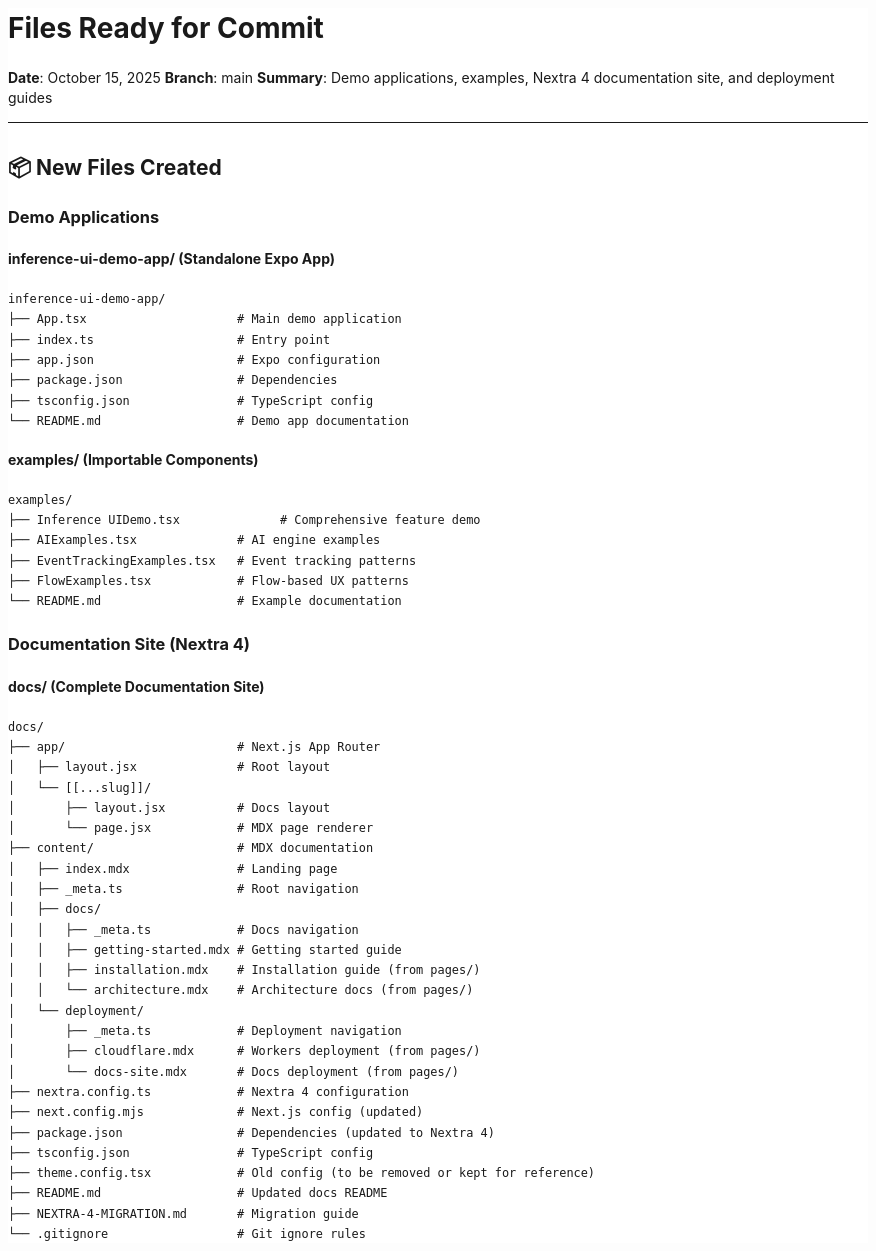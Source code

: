 # Files Ready for Commit

**Date**: October 15, 2025
**Branch**: main
**Summary**: Demo applications, examples, Nextra 4 documentation site, and deployment guides

---

## 📦 New Files Created

### Demo Applications

#### inference-ui-demo-app/ (Standalone Expo App)
```
inference-ui-demo-app/
├── App.tsx                     # Main demo application
├── index.ts                    # Entry point
├── app.json                    # Expo configuration
├── package.json                # Dependencies
├── tsconfig.json               # TypeScript config
└── README.md                   # Demo app documentation
```

#### examples/ (Importable Components)
```
examples/
├── Inference UIDemo.tsx              # Comprehensive feature demo
├── AIExamples.tsx              # AI engine examples
├── EventTrackingExamples.tsx   # Event tracking patterns
├── FlowExamples.tsx            # Flow-based UX patterns
└── README.md                   # Example documentation
```

### Documentation Site (Nextra 4)

#### docs/ (Complete Documentation Site)
```
docs/
├── app/                        # Next.js App Router
│   ├── layout.jsx              # Root layout
│   └── [[...slug]]/
│       ├── layout.jsx          # Docs layout
│       └── page.jsx            # MDX page renderer
├── content/                    # MDX documentation
│   ├── index.mdx               # Landing page
│   ├── _meta.ts                # Root navigation
│   ├── docs/
│   │   ├── _meta.ts            # Docs navigation
│   │   ├── getting-started.mdx # Getting started guide
│   │   ├── installation.mdx    # Installation guide (from pages/)
│   │   └── architecture.mdx    # Architecture docs (from pages/)
│   └── deployment/
│       ├── _meta.ts            # Deployment navigation
│       ├── cloudflare.mdx      # Workers deployment (from pages/)
│       └── docs-site.mdx       # Docs deployment (from pages/)
├── nextra.config.ts            # Nextra 4 configuration
├── next.config.mjs             # Next.js config (updated)
├── package.json                # Dependencies (updated to Nextra 4)
├── tsconfig.json               # TypeScript config
├── theme.config.tsx            # Old config (to be removed or kept for reference)
├── README.md                   # Updated docs README
├── NEXTRA-4-MIGRATION.md       # Migration guide
└── .gitignore                  # Git ignore rules
```